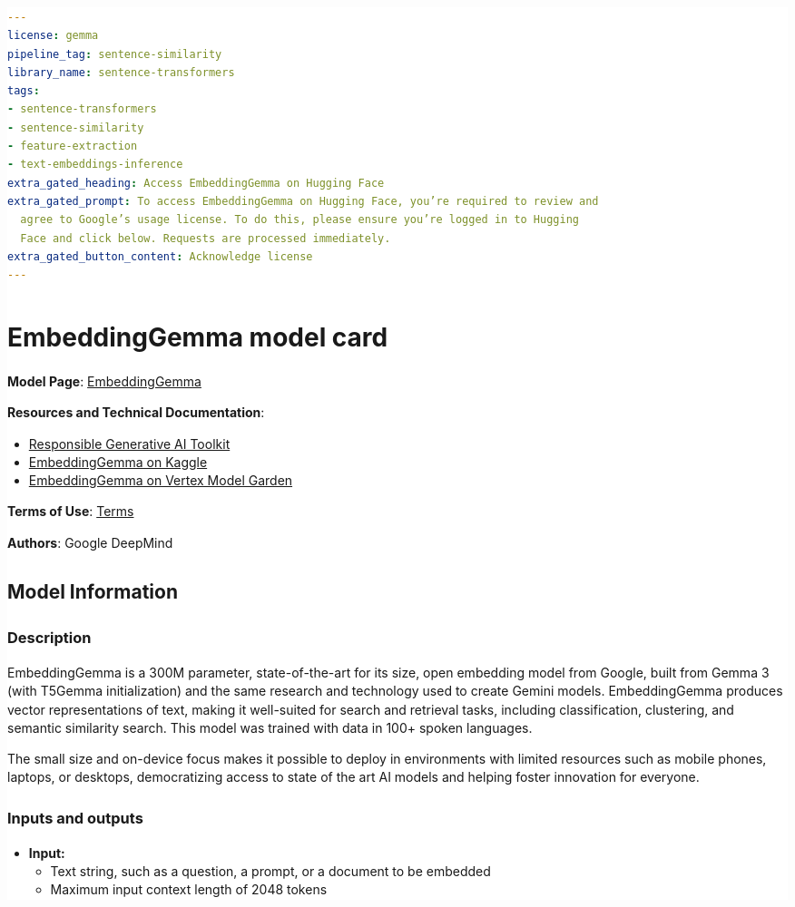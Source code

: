```yaml
---
license: gemma
pipeline_tag: sentence-similarity
library_name: sentence-transformers
tags:
- sentence-transformers
- sentence-similarity
- feature-extraction
- text-embeddings-inference
extra_gated_heading: Access EmbeddingGemma on Hugging Face
extra_gated_prompt: To access EmbeddingGemma on Hugging Face, you’re required to review and
  agree to Google’s usage license. To do this, please ensure you’re logged in to Hugging
  Face and click below. Requests are processed immediately.
extra_gated_button_content: Acknowledge license
---
```


# EmbeddingGemma model card

**Model Page**: [EmbeddingGemma](https://ai.google.dev/gemma/docs/embeddinggemma)

**Resources and Technical Documentation**:

*   [Responsible Generative AI Toolkit](https://ai.google.dev/responsible)
*   [EmbeddingGemma on Kaggle](https://www.kaggle.com/models/google/embeddinggemma/)
*   [EmbeddingGemma on Vertex Model Garden](https://console.cloud.google.com/vertex-ai/publishers/google/model-garden/embeddinggemma)

**Terms of Use**: [Terms](https://ai.google.dev/gemma/terms)

**Authors**: Google DeepMind

## Model Information

### Description

EmbeddingGemma is a 300M parameter, state-of-the-art for its size, open embedding model from Google, built from Gemma 3 (with T5Gemma initialization) and the same research and technology used to create Gemini models. EmbeddingGemma produces vector representations of text, making it well-suited for search and retrieval tasks, including classification, clustering, and semantic similarity search. This model was trained with data in 100+ spoken languages.

The small size and on-device focus makes it possible to deploy in environments with limited resources such as mobile phones, laptops, or desktops, democratizing access to state of the art AI models and helping foster innovation for everyone.

### Inputs and outputs

-   **Input:**
    -   Text string, such as a question, a prompt, or a document to be embedded
    -   Maximum input context length of 2048 tokens
